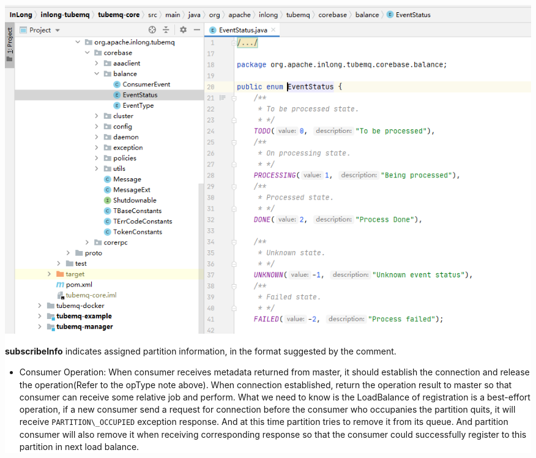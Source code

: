 ![](img/client_rpc/rpc_event_proto_status.png)

**subscribeInfo** indicates assigned partition information, in the format suggested by the comment.


- Consumer Operation: When consumer receives metadata returned from master, it should establish the connection and release the operation(Refer to the opType note above). When connection established, return the operation result to master so that consumer can receive some relative job and perform. What we need to know is the LoadBalance of registration is a best-effort operation, if a new consumer send a request for connection before the consumer who occupanies the partition quits, it will receive `PARTITION\_OCCUPIED` exception response. And at this time partition tries to remove it from its queue. And partition consumer will also remove it when receiving corresponding response so that the consumer could successfully register to this partition in next load balance.